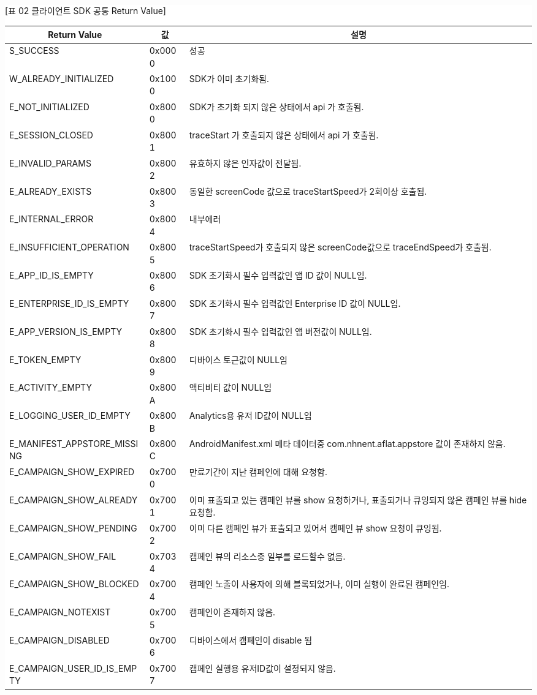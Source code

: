 [표 02 클라이언트 SDK 공통 Return Value]

|Return Value|값|설명|
|---|---|---|
|S_SUCCESS|0x0000|성공|
|W_ALREADY_INITIALIZED|0x1000|SDK가 이미 초기화됨.|
|E_NOT_INITIALIZED|0x8000|SDK가 초기화 되지 않은 상태에서 api 가 호출됨.|
|E_SESSION_CLOSED|0x8001|traceStart 가 호출되지 않은 상태에서 api 가 호출됨.|
|E_INVALID_PARAMS|0x8002|유효하지 않은 인자값이 전달됨.|
|E_ALREADY_EXISTS|0x8003|동일한 screenCode 값으로 traceStartSpeed가 2회이상 호출됨.|
|E_INTERNAL_ERROR|0x8004|내부에러|
|E_INSUFFICIENT_OPERATION|0x8005|traceStartSpeed가 호출되지 않은 screenCode값으로 traceEndSpeed가 호출됨.|
|E_APP_ID_IS_EMPTY|0x8006|SDK 초기화시 필수 입력값인 앱 ID 값이 NULL임.|
|E_ENTERPRISE_ID_IS_EMPTY|0x8007|SDK 초기화시 필수 입력값인 Enterprise ID 값이 NULL임.|
|E_APP_VERSION_IS_EMPTY|0x8008|SDK 초기화시 필수 입력값인 앱 버전값이 NULL임.|
|E_TOKEN_EMPTY|0x8009|디바이스 토근값이 NULL임|
|E_ACTIVITY_EMPTY|0x800A|액티비티 값이 NULL임|
|E_LOGGING_USER_ID_EMPTY|0x800B|Analytics용 유저 ID값이 NULL임|
|E_MANIFEST_APPSTORE_MISSING|0x800C|AndroidManifest.xml 메타 데이터중 com.nhnent.aflat.appstore 값이 존재하지 않음.|
|E_CAMPAIGN_SHOW_EXPIRED|0x7000|만료기간이 지난 캠페인에 대해 요청함.|
|E_CAMPAIGN_SHOW_ALREADY|0x7001|이미 표출되고 있는 캠페인 뷰를 show 요청하거나, 표출되거나 큐잉되지 않은 캠페인 뷰를 hide 요청함.|
|E_CAMPAIGN_SHOW_PENDING|0x7002|이미 다른 캠페인 뷰가 표출되고 있어서 캠페인 뷰 show 요청이 큐잉됨.|
|E_CAMPAIGN_SHOW_FAIL|0x7034|캠페인 뷰의 리소스중 일부를 로드할수 없음.|
|E_CAMPAIGN_SHOW_BLOCKED|0x7004|캠페인 노출이 사용자에 의해 블록되었거나, 이미 실행이 완료된 캠페인임.|
|E_CAMPAIGN_NOTEXIST|0x7005|캠페인이 존재하지 않음.|
|E_CAMPAIGN_DISABLED|0x7006|디바이스에서 캠페인이 disable 됨|
|E_CAMPAIGN_USER_ID_IS_EMPTY|0x7007|캠페인 실행용 유저ID값이 설정되지 않음.|
